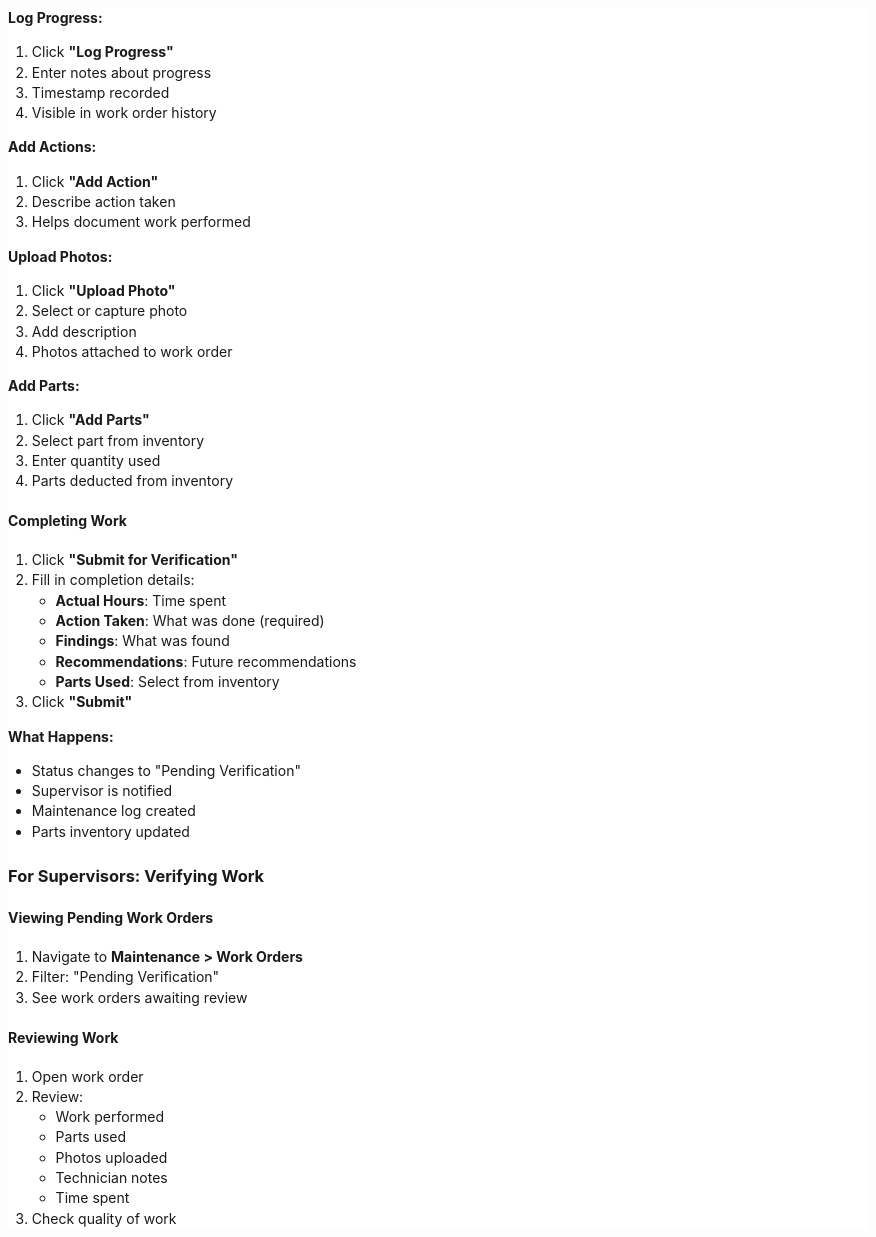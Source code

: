 **Log Progress:**
1. Click **"Log Progress"**
2. Enter notes about progress
3. Timestamp recorded
4. Visible in work order history

**Add Actions:**
1. Click **"Add Action"**
2. Describe action taken
3. Helps document work performed

**Upload Photos:**
1. Click **"Upload Photo"**
2. Select or capture photo
3. Add description
4. Photos attached to work order

**Add Parts:**
1. Click **"Add Parts"**
2. Select part from inventory
3. Enter quantity used
4. Parts deducted from inventory

#### Completing Work

1. Click **"Submit for Verification"**
2. Fill in completion details:
   - **Actual Hours**: Time spent
   - **Action Taken**: What was done (required)
   - **Findings**: What was found
   - **Recommendations**: Future recommendations
   - **Parts Used**: Select from inventory
3. Click **"Submit"**

**What Happens:**
- Status changes to "Pending Verification"
- Supervisor is notified
- Maintenance log created
- Parts inventory updated

### For Supervisors: Verifying Work

#### Viewing Pending Work Orders

1. Navigate to **Maintenance > Work Orders**
2. Filter: "Pending Verification"
3. See work orders awaiting review

#### Reviewing Work

1. Open work order
2. Review:
   - Work performed
   - Parts used
   - Photos uploaded
   - Technician notes
   - Time spent
3. Check quality of work
